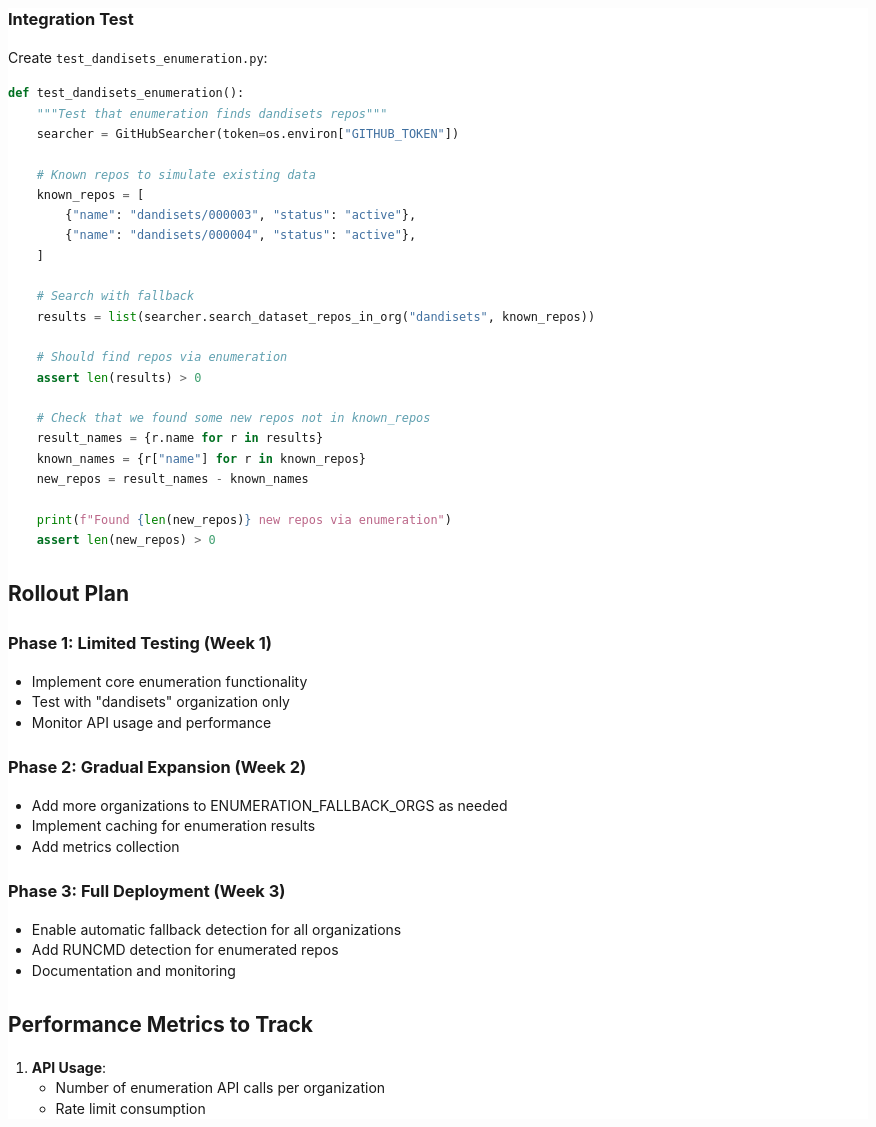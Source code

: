 ### Integration Test
Create `test_dandisets_enumeration.py`:

```python
def test_dandisets_enumeration():
    """Test that enumeration finds dandisets repos"""
    searcher = GitHubSearcher(token=os.environ["GITHUB_TOKEN"])

    # Known repos to simulate existing data
    known_repos = [
        {"name": "dandisets/000003", "status": "active"},
        {"name": "dandisets/000004", "status": "active"},
    ]

    # Search with fallback
    results = list(searcher.search_dataset_repos_in_org("dandisets", known_repos))

    # Should find repos via enumeration
    assert len(results) > 0

    # Check that we found some new repos not in known_repos
    result_names = {r.name for r in results}
    known_names = {r["name"] for r in known_repos}
    new_repos = result_names - known_names

    print(f"Found {len(new_repos)} new repos via enumeration")
    assert len(new_repos) > 0
```

## Rollout Plan

### Phase 1: Limited Testing (Week 1)
- Implement core enumeration functionality
- Test with "dandisets" organization only
- Monitor API usage and performance

### Phase 2: Gradual Expansion (Week 2)
- Add more organizations to ENUMERATION_FALLBACK_ORGS as needed
- Implement caching for enumeration results
- Add metrics collection

### Phase 3: Full Deployment (Week 3)
- Enable automatic fallback detection for all organizations
- Add RUNCMD detection for enumerated repos
- Documentation and monitoring

## Performance Metrics to Track

1. **API Usage**:
   - Number of enumeration API calls per organization
   - Rate limit consumption
